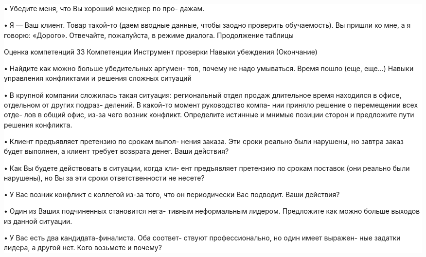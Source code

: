 • Убедите меня, что Вы хороший менеджер по про-
дажам.

• Я — Ваш клиент. Товар такой-то (даем вводные
данные, чтобы заодно проверить обучаемость). Вы
пришли ко мне, а я говорю: «Дорого». Отвечайте,
пожалуйста, в режиме диалога.
Продолжение таблицы

Оценка компетенций
33
Компетенции
Инструмент проверки
Навыки
убеждения
(Окончание)

• Найдите как можно больше убедительных аргумен-
тов, почему не надо умываться. Время пошло (еще,
еще…)
Навыки
управления
конфликтами
и решения
сложных
ситуаций

• В крупной компании сложилась такая ситуация:
региональный отдел продаж длительное время
находился в офисе, отдельном от других подраз-
делений. В какой-то момент руководство компа-
нии приняло решение о перемещении всех отде-
лов в общий офис, из-за чего возник конфликт.
Определите истинные и мнимые позиции сторон
и предложите пути решения конфликта.

• Клиент предъявляет претензию по срокам выпол-
нения заказа. Эти сроки реально были нарушены,
но завтра заказ будет выполнен, а клиент требует
возврата денег. Ваши действия?

• Как Вы будете действовать в ситуации, когда кли-
ент предъявляет претензию по срокам поставок
(они реально были нарушены), но Вы за эти сроки
ответственности не несете?

• У Вас возник конфликт с коллегой из-за того, что он
периодически Вас подводит. Ваши действия?

• Один из Ваших подчиненных становится нега-
тивным неформальным лидером. Предложите
как можно больше выходов из данной ситуации.

• У Вас есть два кандидата-финалиста. Оба соответ-
ствуют профессионально, но один имеет выражен-
ные задатки лидера, а другой нет. Кого возьмете
и почему?
